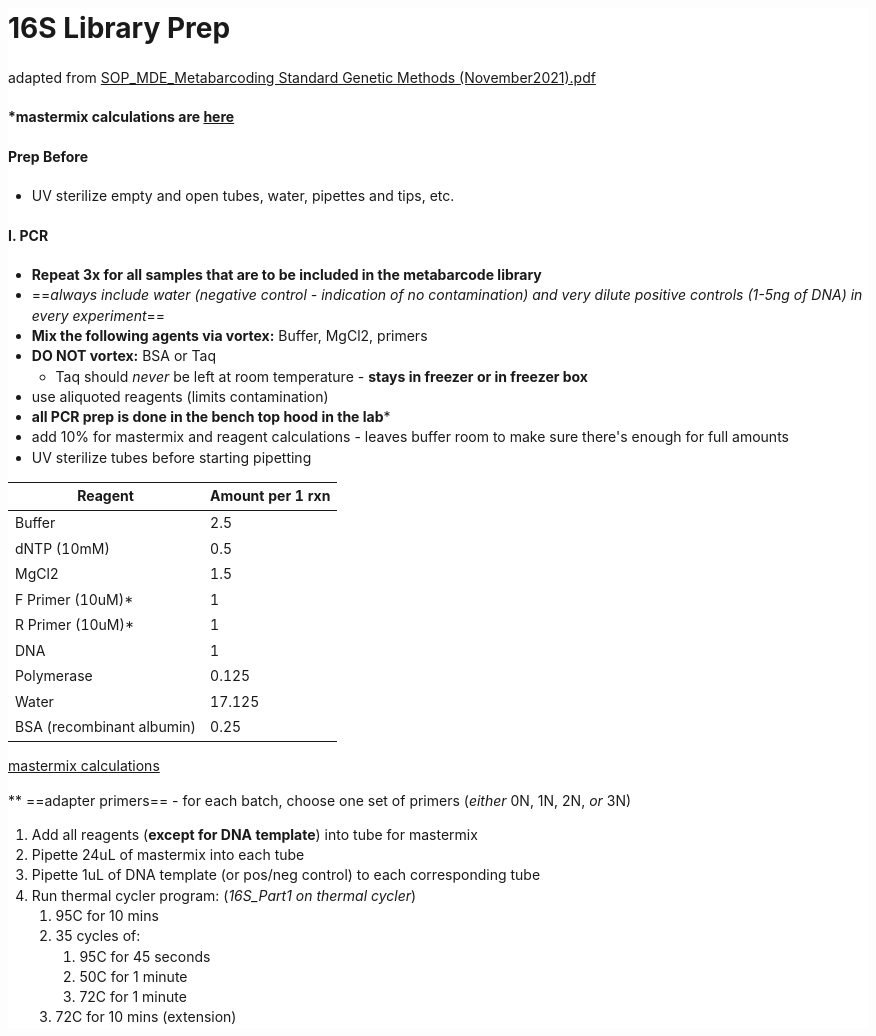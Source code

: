 
# 16S Library Prep
adapted from [SOP_MDE_Metabarcoding Standard Genetic Methods (November2021).pdf](https://github.com/SERCCoastalDisease/Protocols/blob/main/SOP_MDE_Metabarcoding%20Standard%20Genetic%20Methods%20(November2021).pdf)

#### *mastermix calculations are [here](https://docs.google.com/spreadsheets/d/1O_NJCFvnBztKm_G88Sx-gEKD7CwR44iEaRjyxS_N32E/edit#gid=909202954)

#### Prep Before
- UV sterilize empty and open tubes, water, pipettes and tips, etc.

#### I. PCR
- **Repeat 3x for all samples that are to be included in the metabarcode library**
- ==*always include water (negative control - indication of no contamination) and very dilute positive controls (1-5ng of DNA) in every experiment*==
- **Mix the following agents via vortex:** Buffer, MgCl2, primers
- **DO NOT vortex:** BSA or Taq
	- Taq should *never* be left at room temperature - **stays in freezer or in freezer box**
- use aliquoted reagents (limits contamination)
- **all PCR prep is done in the bench top hood in the lab***
- add 10% for mastermix and reagent calculations - leaves buffer room to make sure there's enough for full amounts
- UV sterilize tubes before starting pipetting

| Reagent | Amount per 1 rxn |
| ---- | ---- |
| Buffer | 2.5 |
| dNTP (10mM) | 0.5 |
| MgCl2 | 1.5 |
| F Primer (10uM)* | 1 |
| R Primer (10uM)* | 1 |
| DNA | 1 |
| Polymerase | 0.125 |
| Water | 17.125 |
| BSA (recombinant albumin) | 0.25 |
[mastermix calculations](https://docs.google.com/spreadsheets/d/1O_NJCFvnBztKm_G88Sx-gEKD7CwR44iEaRjyxS_N32E/edit#gid=909202954)

** ==adapter primers== - for each batch, choose one set of primers (*either* 0N, 1N, 2N, *or* 3N)

1. Add all reagents (**except for DNA template**) into tube for mastermix 
2. Pipette 24uL of mastermix into each tube
3. Pipette 1uL of DNA template (or pos/neg control) to each corresponding tube
4. Run thermal cycler program: (*16S_Part1 on thermal cycler*)
	1. 95C for 10 mins
	2. 35 cycles of:
		1. 95C for 45 seconds
		2. 50C for 1 minute
		3. 72C for 1 minute
	3. 72C for 10 mins (extension)
